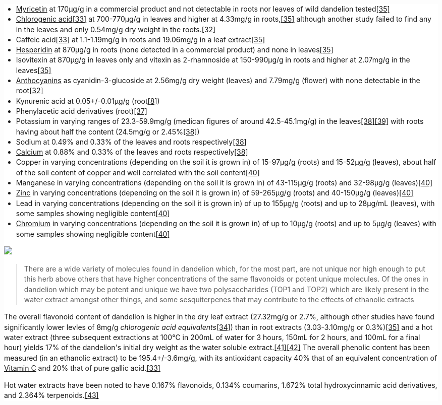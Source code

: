 * [Myricetin](/supplements/myricetin/) at 170µg/g in a commercial product and not detectable in roots nor leaves of wild dandelion tested[[35]](#ref35)
* [Chlorogenic acid](/supplements/chlorogenic-acid/)[[33]](#ref33) at 700-770µg/g in leaves and higher at 4.33mg/g in roots,[[35]](#ref35) although another study failed to find any in the leaves and only 0.54mg/g dry weight in the roots.[[32]](#ref32)
* Caffeic acid[[33]](#ref33) at 1.1-1.19mg/g in roots and 19.06mg/g in a leaf extract[[35]](#ref35)
* [Hesperidin](/supplements/hesperidin/) at 870µg/g in roots (none detected in a commercial product) and none in leaves[[35]](#ref35)
* Isovitexin at 870µg/g in leaves only and vitexin as 2-rhamnoside at 150-990µg/g in roots and higher at 2.07mg/g in the leaves[[35]](#ref35)
* [Anthocyanins](/supplements/anthocyanins/) as cyanidin-3-glucoside at 2.56mg/g dry weight (leaves) and 7.79mg/g (flower) with none detectable in the root[[32]](#ref32)
* Kynurenic acid at 0.05+/-0.01µg/g (root[[8]](#ref8))
* Phenylacetic acid derivatives (root)[[37]](#ref37)
* Potassium in varying ranges of 23.3-59.9mg/g (medican figures of around 42.5-45.1mg/g) in the leaves[[38]](#ref38)[[39]](#ref39) with roots having about half the content (24.5mg/g or 2.45%[[38]](#ref38))
* Sodium at 0.49% and 0.33% of the leaves and roots respectively[[38]](#ref38)
* [Calcium](/supplements/calcium/) at 0.88% and 0.33% of the leaves and roots respectively[[38]](#ref38)
* Copper in varying concentrations (depending on the soil it is grown in) of 15-97µg/g (roots) and 15-52µg/g (leaves), about half of the soil content of copper and well correlated with the soil content[[40]](#ref40)
* Manganese in varying concentrations (depending on the soil it is grown in) of 43-115µg/g (roots) and 32-98µg/g (leaves)[[40]](#ref40)
* [Zinc](/supplements/zinc/) in varying concentrations (depending on the soil it is grown in) of 59-265µg/g (roots) and 40-150µg/g (leaves)[[40]](#ref40)
* Lead in varying concentrations (depending on the soil it is grown in) of up to 155µg/g (roots) and up to 28µg/mL (leaves), with some samples showing negligible content[[40]](#ref40)
* [Chromium](/supplements/chromium/) in varying concentrations (depending on the soil it is grown in) of up to 10µg/g (roots) and up to 5µg/g (leaves) with some samples showing negligible content[[40]](#ref40)

![](https://2e9be637a5b4415c18c5-5ddb36df15af65ab8482e83373c53fe5.ssl.cf1.rackcdn.com/images/571.png)
> There are a wide variety of molecules found in dandelion which, for the most part, are not unique nor high enough to put this herb above others that have higher concentrations of the same flavonoids or potent unique molecules. Of the ones in dandelion which may be potent and unique we have two polysaccharides (TOP1 and TOP2) which are likely present in the water extract amongst other things, and some sesquiterpenes that may contribute to the effects of ethanolic extracts


The overall flavonoid content of dandelion is higher in the dry leaf extract (27.32mg/g or 2.7%, although other studies have found significantly lower levles of 8mg/g *chlorogenic acid equivalents*[[34]](#ref34)) than in root extracts (3.03-3.10mg/g or 0.3%)[[35]](#ref35) and a hot water extract (three subsequent extractions at 100°C in 200mL of water for 3 hours, 150mL for 2 hours, and 100mL for a final hour) yields 17% of the dandelion's initial dry weight as the water soluble extract.[[41]](#ref41)[[42]](#ref42) The overall phenolic content has been measured (in an ethanolic extract) to be 195.4+/-3.6mg/g, with its antioxidant capacity 40% that of an equivalent concentration of [Vitamin C](/supplements/vitamin-c/) and 20% that of pure gallic acid.[[33]](#ref33)


Hot water extracts have been noted to have 0.167% flavonoids, 0.134% coumarins, 1.672% total hydroxycinnamic acid derivatives, and 2.364% terpenoids.[[43]](#ref43)
